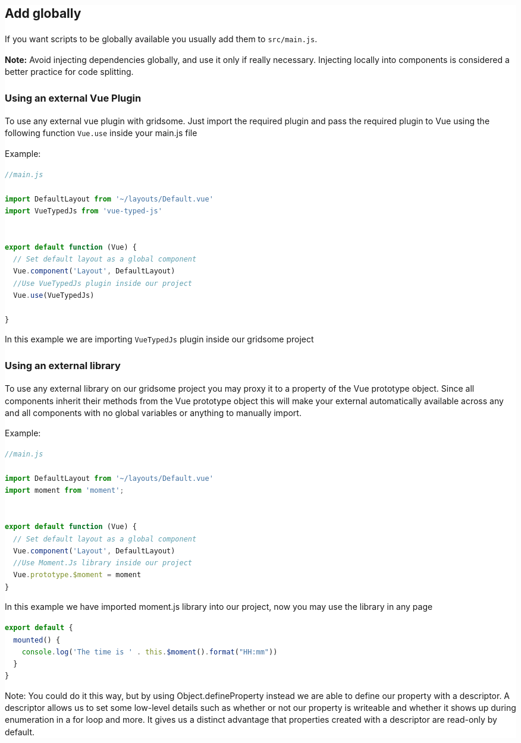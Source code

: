 ## Add globally
If you want scripts to be globally available you usually add them to `src/main.js`.

**Note:** Avoid injecting dependencies globally, and use it only if really necessary. Injecting locally into components is considered a better practice for code splitting.

### Using an external Vue Plugin 
To use any external vue plugin with gridsome. Just import the required plugin and pass the required plugin to Vue using the following function `Vue.use` inside your main.js file

Example:
```javascript
//main.js 

import DefaultLayout from '~/layouts/Default.vue'
import VueTypedJs from 'vue-typed-js'


export default function (Vue) {
  // Set default layout as a global component
  Vue.component('Layout', DefaultLayout)
  //Use VueTypedJs plugin inside our project
  Vue.use(VueTypedJs)

}
```
In this example we are importing `VueTypedJs` plugin inside our gridsome project

### Using an external library 
To use any external library on our gridsome project you may  proxy it to a property of the Vue prototype object. Since all components inherit their methods from the Vue prototype object this will make your external automatically available across any and all components with no global variables or anything to manually import.

Example:
```javascript
//main.js

import DefaultLayout from '~/layouts/Default.vue'
import moment from 'moment';


export default function (Vue) {
  // Set default layout as a global component
  Vue.component('Layout', DefaultLayout)
  //Use Moment.Js library inside our project
  Vue.prototype.$moment = moment
}
```
In this example we have imported moment.js library into our project, now you may use the library in any page 
```javascript
export default {
  mounted() {
    console.log('The time is ' . this.$moment().format("HH:mm"))
  }
}
```
Note: You could do it this way, but by using Object.defineProperty instead we are able to define our property with a descriptor. A descriptor allows us to set some low-level details such as whether or not our property is writeable and whether it shows up during enumeration in a for loop and more. It gives us a distinct advantage that properties created with a descriptor are read-only by default.
